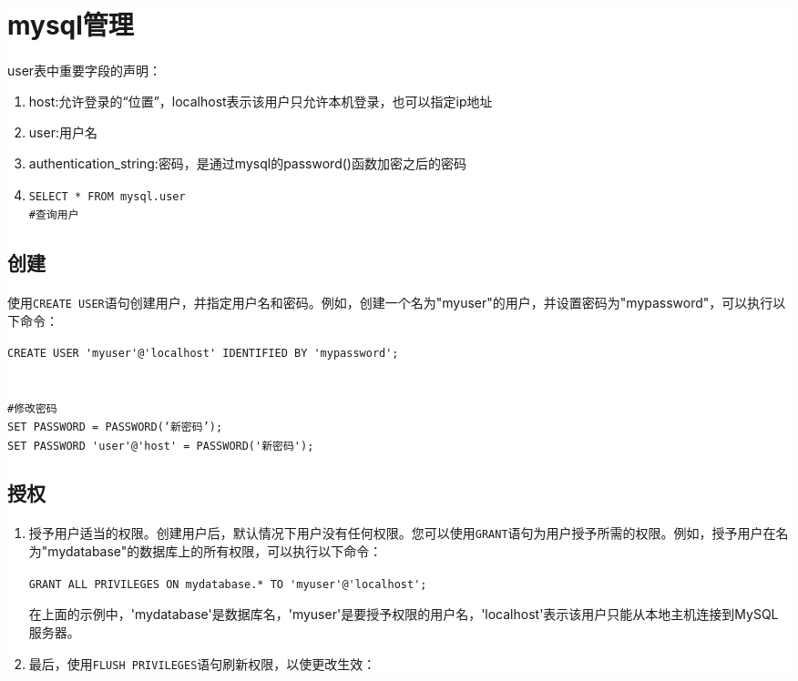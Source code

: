 # mysql管理

user表中重要字段的声明：

1. host:允许登录的“位置”，localhost表示该用户只允许本机登录，也可以指定ip地址

2. user:用户名

3. authentication_string:密码，是通过mysql的password()函数加密之后的密码

4. ```mysql
   SELECT * FROM mysql.user
   #查询用户
   ```

   











## 创建

使用`CREATE USER`语句创建用户，并指定用户名和密码。例如，创建一个名为"myuser"的用户，并设置密码为"mypassword"，可以执行以下命令：

```mysql
CREATE USER 'myuser'@'localhost' IDENTIFIED BY 'mypassword';


#修改密码
SET PASSWORD = PASSWORD(‘新密码’);
SET PASSWORD 'user'@'host' = PASSWORD('新密码');
```





## 授权

1. 授予用户适当的权限。创建用户后，默认情况下用户没有任何权限。您可以使用`GRANT`语句为用户授予所需的权限。例如，授予用户在名为"mydatabase"的数据库上的所有权限，可以执行以下命令：

   ```mysql
   GRANT ALL PRIVILEGES ON mydatabase.* TO 'myuser'@'localhost';
   ```

   在上面的示例中，'mydatabase'是数据库名，'myuser'是要授予权限的用户名，'localhost'表示该用户只能从本地主机连接到MySQL服务器。

2. 最后，使用`FLUSH PRIVILEGES`语句刷新权限，以使更改生效：
